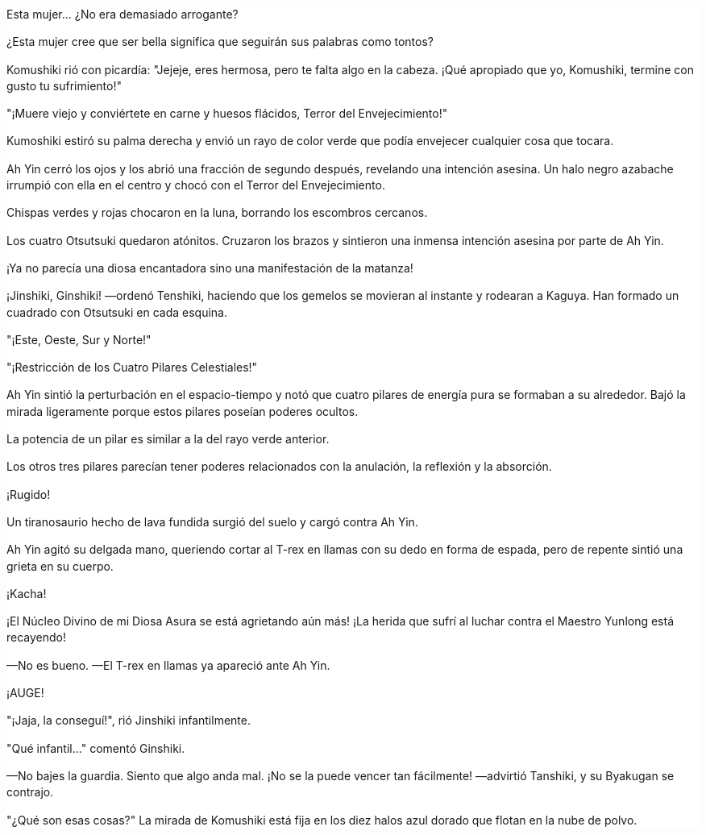 Esta mujer... ¿No era demasiado arrogante?

¿Esta mujer cree que ser bella significa que seguirán sus palabras como tontos?

Komushiki rió con picardía: "Jejeje, eres hermosa, pero te falta algo en la cabeza. ¡Qué apropiado que yo, Komushiki, termine con gusto tu sufrimiento!"

"¡Muere viejo y conviértete en carne y huesos flácidos, Terror del Envejecimiento!"

Kumoshiki estiró su palma derecha y envió un rayo de color verde que podía envejecer cualquier cosa que tocara.

Ah Yin cerró los ojos y los abrió una fracción de segundo después, revelando una intención asesina. Un halo negro azabache irrumpió con ella en el centro y chocó con el Terror del Envejecimiento.

Chispas verdes y rojas chocaron en la luna, borrando los escombros cercanos.

Los cuatro Otsutsuki quedaron atónitos. Cruzaron los brazos y sintieron una inmensa intención asesina por parte de Ah Yin.

¡Ya no parecía una diosa encantadora sino una manifestación de la matanza!

¡Jinshiki, Ginshiki! —ordenó Tenshiki, haciendo que los gemelos se movieran al instante y rodearan a Kaguya. Han formado un cuadrado con Otsutsuki en cada esquina.

"¡Este, Oeste, Sur y Norte!"

"¡Restricción de los Cuatro Pilares Celestiales!"

Ah Yin sintió la perturbación en el espacio-tiempo y notó que cuatro pilares de energía pura se formaban a su alrededor. Bajó la mirada ligeramente porque estos pilares poseían poderes ocultos.

La potencia de un pilar es similar a la del rayo verde anterior.

Los otros tres pilares parecían tener poderes relacionados con la anulación, la reflexión y la absorción.

¡Rugido!

Un tiranosaurio hecho de lava fundida surgió del suelo y cargó contra Ah Yin.

Ah Yin agitó su delgada mano, queriendo cortar al T-rex en llamas con su dedo en forma de espada, pero de repente sintió una grieta en su cuerpo.

¡Kacha!

¡El Núcleo Divino de mi Diosa Asura se está agrietando aún más! ¡La herida que sufrí al luchar contra el Maestro Yunlong está recayendo!

—No es bueno. —El T-rex en llamas ya apareció ante Ah Yin.

¡AUGE!

"¡Jaja, la conseguí!", rió Jinshiki infantilmente.

"Qué infantil..." comentó Ginshiki.

—No bajes la guardia. Siento que algo anda mal. ¡No se la puede vencer tan fácilmente! —advirtió Tanshiki, y su Byakugan se contrajo.

"¿Qué son esas cosas?" La mirada de Komushiki está fija en los diez halos azul dorado que flotan en la nube de polvo.
